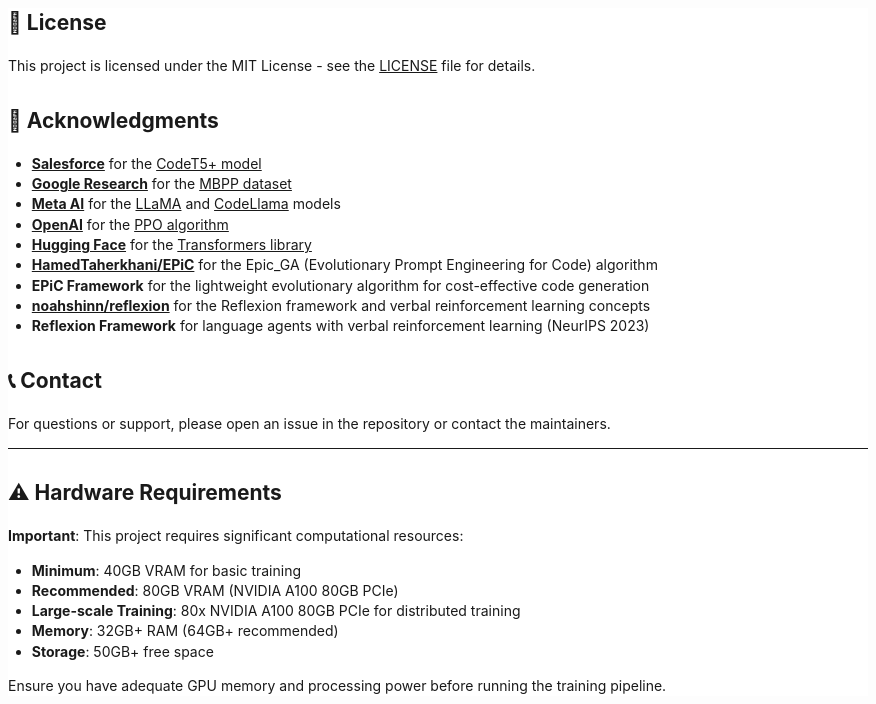 ## 📄 License

This project is licensed under the MIT License - see the [LICENSE](LICENSE) file for details.

## 🙏 Acknowledgments

- **[Salesforce](https://www.salesforce.com/)** for the [CodeT5+ model](https://huggingface.co/Salesforce/codet5p-770m-py)
- **[Google Research](https://github.com/google-research/google-research/)** for the [MBPP dataset](https://github.com/google-research/google-research/tree/master/mbpp)
- **[Meta AI](https://ai.meta.com/)** for the [LLaMA](https://github.com/facebookresearch/llama) and [CodeLlama](https://github.com/facebookresearch/codellama) models
- **[OpenAI](https://openai.com/)** for the [PPO algorithm](https://openai.com/blog/openai-baselines-ppo/)
- **[Hugging Face](https://huggingface.co/)** for the [Transformers library](https://github.com/huggingface/transformers)
- **[HamedTaherkhani/EPiC](https://github.com/HamedTaherkhani/EPiC)** for the Epic_GA (Evolutionary Prompt Engineering for Code) algorithm
- **EPiC Framework** for the lightweight evolutionary algorithm for cost-effective code generation
- **[noahshinn/reflexion](https://github.com/noahshinn/reflexion)** for the Reflexion framework and verbal reinforcement learning concepts
- **Reflexion Framework** for language agents with verbal reinforcement learning (NeurIPS 2023)

## 📞 Contact

For questions or support, please open an issue in the repository or contact the maintainers.

---

## ⚠️ Hardware Requirements

**Important**: This project requires significant computational resources:

- **Minimum**: 40GB VRAM for basic training
- **Recommended**: 80GB VRAM (NVIDIA A100 80GB PCIe)
- **Large-scale Training**: 80x NVIDIA A100 80GB PCIe for distributed training
- **Memory**: 32GB+ RAM (64GB+ recommended)
- **Storage**: 50GB+ free space

Ensure you have adequate GPU memory and processing power before running the training pipeline.
